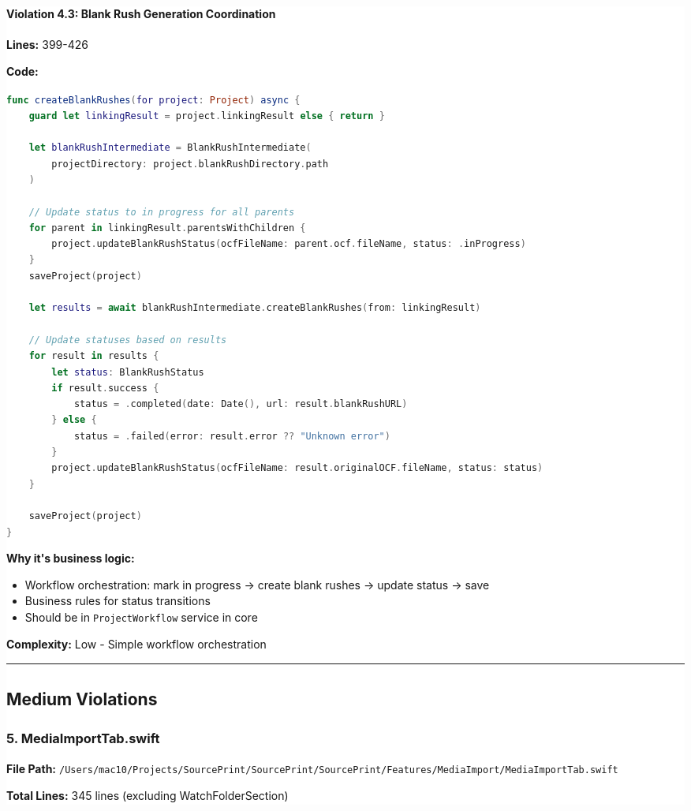 
#### Violation 4.3: Blank Rush Generation Coordination

**Lines:** 399-426

**Code:**
```swift
func createBlankRushes(for project: Project) async {
    guard let linkingResult = project.linkingResult else { return }

    let blankRushIntermediate = BlankRushIntermediate(
        projectDirectory: project.blankRushDirectory.path
    )

    // Update status to in progress for all parents
    for parent in linkingResult.parentsWithChildren {
        project.updateBlankRushStatus(ocfFileName: parent.ocf.fileName, status: .inProgress)
    }
    saveProject(project)

    let results = await blankRushIntermediate.createBlankRushes(from: linkingResult)

    // Update statuses based on results
    for result in results {
        let status: BlankRushStatus
        if result.success {
            status = .completed(date: Date(), url: result.blankRushURL)
        } else {
            status = .failed(error: result.error ?? "Unknown error")
        }
        project.updateBlankRushStatus(ocfFileName: result.originalOCF.fileName, status: status)
    }

    saveProject(project)
}
```

**Why it's business logic:**
- Workflow orchestration: mark in progress → create blank rushes → update status → save
- Business rules for status transitions
- Should be in `ProjectWorkflow` service in core

**Complexity:** Low - Simple workflow orchestration

---

## Medium Violations

### 5. MediaImportTab.swift

**File Path:** `/Users/mac10/Projects/SourcePrint/SourcePrint/SourcePrint/Features/MediaImport/MediaImportTab.swift`

**Total Lines:** 345 lines (excluding WatchFolderSection)
